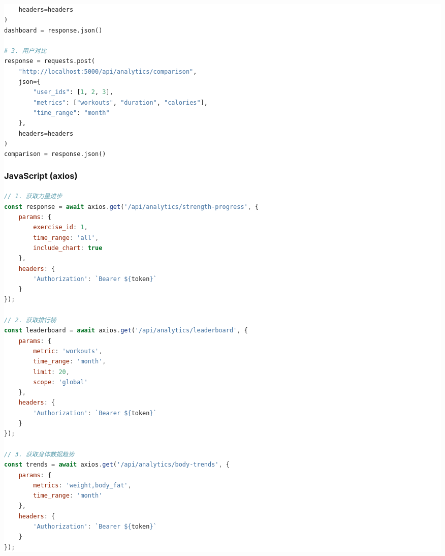 ```python
    headers=headers
)
dashboard = response.json()

# 3. 用户对比
response = requests.post(
    "http://localhost:5000/api/analytics/comparison",
    json={
        "user_ids": [1, 2, 3],
        "metrics": ["workouts", "duration", "calories"],
        "time_range": "month"
    },
    headers=headers
)
comparison = response.json()
```

### JavaScript (axios)

```javascript
// 1. 获取力量进步
const response = await axios.get('/api/analytics/strength-progress', {
    params: {
        exercise_id: 1,
        time_range: 'all',
        include_chart: true
    },
    headers: {
        'Authorization': `Bearer ${token}`
    }
});

// 2. 获取排行榜
const leaderboard = await axios.get('/api/analytics/leaderboard', {
    params: {
        metric: 'workouts',
        time_range: 'month',
        limit: 20,
        scope: 'global'
    },
    headers: {
        'Authorization': `Bearer ${token}`
    }
});

// 3. 获取身体数据趋势
const trends = await axios.get('/api/analytics/body-trends', {
    params: {
        metrics: 'weight,body_fat',
        time_range: 'month'
    },
    headers: {
        'Authorization': `Bearer ${token}`
    }
});
```
